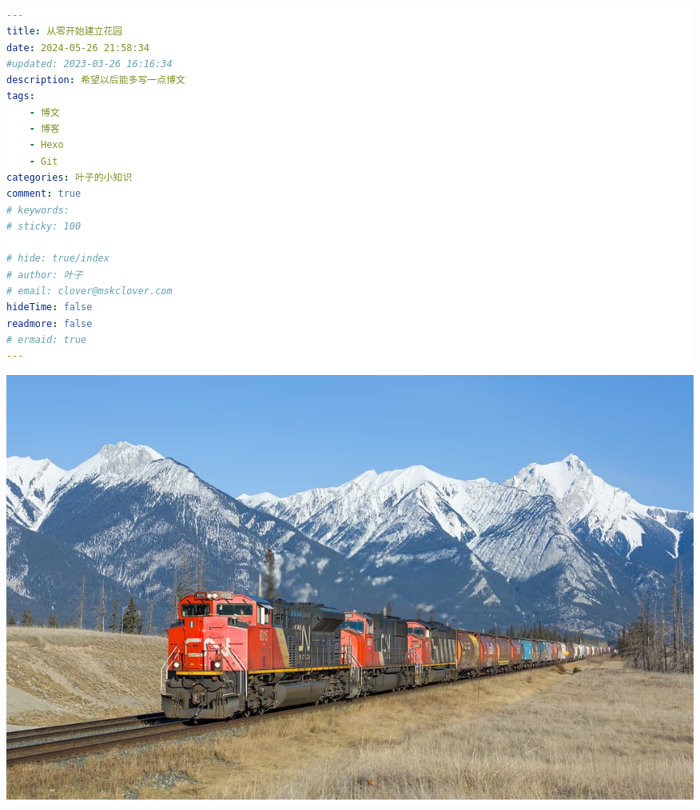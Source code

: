 ```yaml
---
title: 从零开始建立花园
date: 2024-05-26 21:58:34
#updated: 2023-03-26 16:16:34
description: 希望以后能多写一点博文
tags: 
    - 博文
    - 博客
    - Hexo
    - Git
categories: 叶子的小知识
comment: true
# keywords:
# sticky: 100

# hide: true/index
# author: 叶子
# email: clover@mskclover.com
hideTime: false
readmore: false
# ermaid: true
---
```


![cover](/images/new-garden-from-scratch/cover.jpg)
